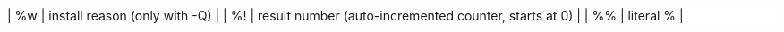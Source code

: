 | %w    | install reason (only with -Q)                         |
| %!    | result number (auto-incremented counter, starts at 0) |
| %%    | literal %                                             |
